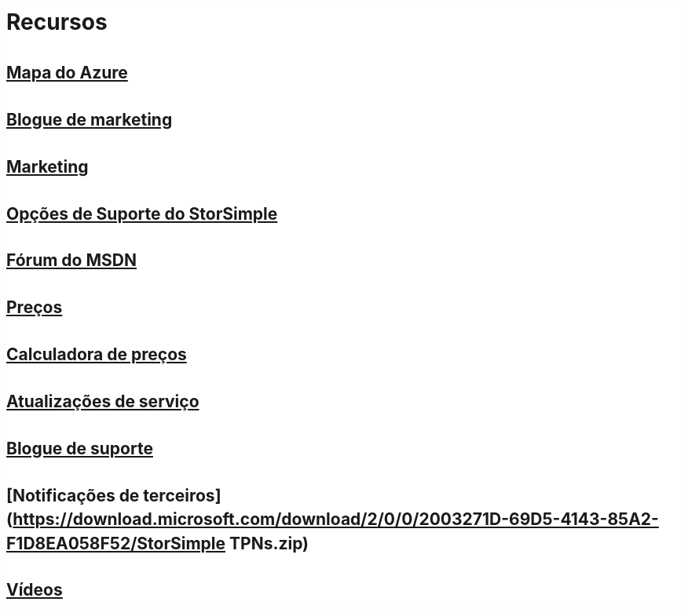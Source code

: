 # Recursos
## [Mapa do Azure](https://azure.microsoft.com/roadmap/)
## [Blogue de marketing](http://blogs.technet.com/b/cis/)
## [Marketing](https://www.microsoft.com/server-cloud/products/storsimple/explore.aspx)
## [Opções de Suporte do StorSimple](storsimple-8000-support-options.md)
## [Fórum do MSDN](https://social.msdn.microsoft.com/Forums/azure/home?forum=StorSimple)
## [Preços](https://azure.microsoft.com/pricing/details/storsimple/)
## [Calculadora de preços](https://azure.microsoft.com/pricing/calculator/)
## [Atualizações de serviço](https://azure.microsoft.com/updates/?product=storsimple)
## [Blogue de suporte](https://blogs.msdn.com/b/storsimple/)
## [Notificações de terceiros](https://download.microsoft.com/download/2/0/0/2003271D-69D5-4143-85A2-F1D8EA058F52/StorSimple TPNs.zip)
## [Vídeos](https://azure.microsoft.com/documentation/videos/index/?services=storsimple)



